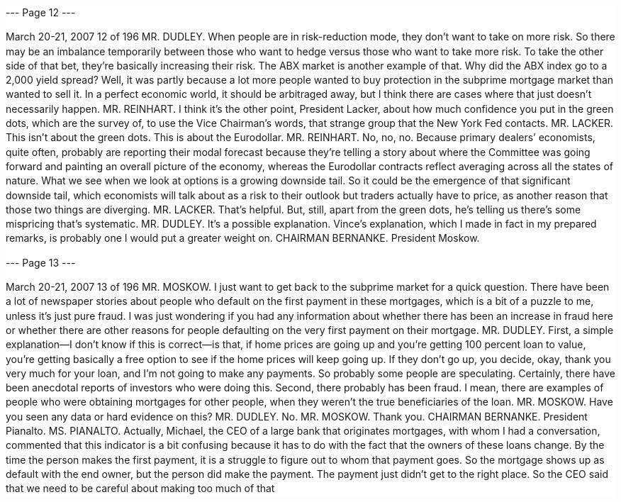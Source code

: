 --- Page 12 ---

March 20-21, 2007 12 of 196
MR. DUDLEY. When people are in risk-reduction mode, they don’t want to take on more
risk. So there may be an imbalance temporarily between those who want to hedge versus those who
want to take more risk. To take the other side of that bet, they’re basically increasing their risk. The
ABX market is another example of that. Why did the ABX index go to a 2,000 yield spread? Well,
it was partly because a lot more people wanted to buy protection in the subprime mortgage market
than wanted to sell it. In a perfect economic world, it should be arbitraged away, but I think there
are cases where that just doesn’t necessarily happen.
MR. REINHART. I think it’s the other point, President Lacker, about how much
confidence you put in the green dots, which are the survey of, to use the Vice Chairman’s words,
that strange group that the New York Fed contacts.
MR. LACKER. This isn’t about the green dots. This is about the Eurodollar.
MR. REINHART. No, no, no. Because primary dealers’ economists, quite often, probably
are reporting their modal forecast because they’re telling a story about where the Committee was
going forward and painting an overall picture of the economy, whereas the Eurodollar contracts
reflect averaging across all the states of nature. What we see when we look at options is a growing
downside tail. So it could be the emergence of that significant downside tail, which economists will
talk about as a risk to their outlook but traders actually have to price, as another reason that those
two things are diverging.
MR. LACKER. That’s helpful. But, still, apart from the green dots, he’s telling us there’s
some mispricing that’s systematic.
MR. DUDLEY. It’s a possible explanation. Vince’s explanation, which I made in fact in
my prepared remarks, is probably one I would put a greater weight on.
CHAIRMAN BERNANKE. President Moskow.

--- Page 13 ---

March 20-21, 2007 13 of 196
MR. MOSKOW. I just want to get back to the subprime market for a quick question.
There have been a lot of newspaper stories about people who default on the first payment in
these mortgages, which is a bit of a puzzle to me, unless it’s just pure fraud. I was just
wondering if you had any information about whether there has been an increase in fraud here or
whether there are other reasons for people defaulting on the very first payment on their
mortgage.
MR. DUDLEY. First, a simple explanation—I don’t know if this is correct—is that, if
home prices are going up and you’re getting 100 percent loan to value, you’re getting basically a
free option to see if the home prices will keep going up. If they don’t go up, you decide, okay,
thank you very much for your loan, and I’m not going to make any payments. So probably some
people are speculating. Certainly, there have been anecdotal reports of investors who were doing
this. Second, there probably has been fraud. I mean, there are examples of people who were
obtaining mortgages for other people, when they weren’t the true beneficiaries of the loan.
MR. MOSKOW. Have you seen any data or hard evidence on this?
MR. DUDLEY. No.
MR. MOSKOW. Thank you.
CHAIRMAN BERNANKE. President Pianalto.
MS. PIANALTO. Actually, Michael, the CEO of a large bank that originates mortgages,
with whom I had a conversation, commented that this indicator is a bit confusing because it has
to do with the fact that the owners of these loans change. By the time the person makes the first
payment, it is a struggle to figure out to whom that payment goes. So the mortgage shows up as
default with the end owner, but the person did make the payment. The payment just didn’t get to
the right place. So the CEO said that we need to be careful about making too much of that
